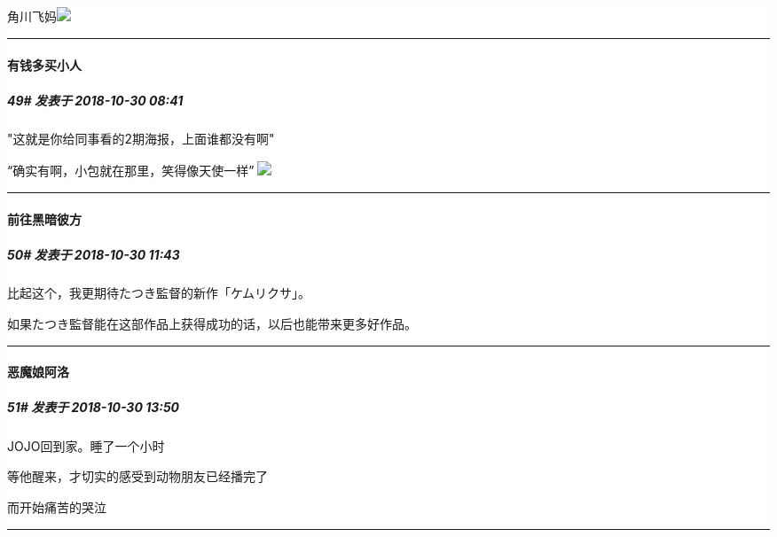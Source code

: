 


角川飞妈<img src="https://static.saraba1st.com/image/smiley/face2017/063.png" referrerpolicy="no-referrer">







-----

####  有钱多买小人  
##### 49#       发表于 2018-10-30 08:41




"这就是你给同事看的2期海报，上面谁都没有啊"

“确实有啊，小包就在那里，笑得像天使一样”
<img src="http://wx1.sinaimg.cn/mw690/0060lm7Tly1fwpycyclmij30p00fn0tp.jpg" referrerpolicy="no-referrer">







-----

####  前往黑暗彼方  
##### 50#       发表于 2018-10-30 11:43




比起这个，我更期待たつき監督的新作「ケムリクサ」。

如果たつき監督能在这部作品上获得成功的话，以后也能带来更多好作品。







-----

####  恶魔娘阿洛  
##### 51#       发表于 2018-10-30 13:50




JOJO回到家。睡了一个小时

等他醒来，才切实的感受到动物朋友已经播完了

而开始痛苦的哭泣







-----
